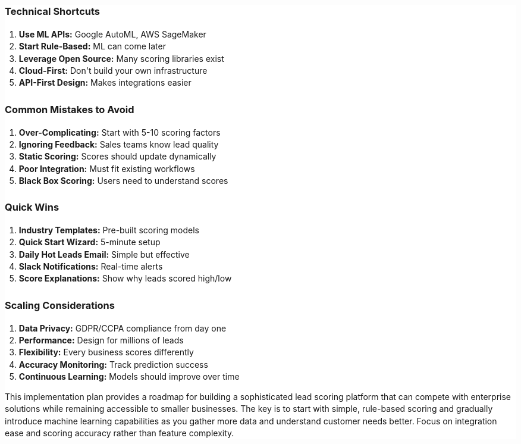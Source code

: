 ### Technical Shortcuts
1. **Use ML APIs:** Google AutoML, AWS SageMaker
2. **Start Rule-Based:** ML can come later
3. **Leverage Open Source:** Many scoring libraries exist
4. **Cloud-First:** Don't build your own infrastructure
5. **API-First Design:** Makes integrations easier

### Common Mistakes to Avoid
1. **Over-Complicating:** Start with 5-10 scoring factors
2. **Ignoring Feedback:** Sales teams know lead quality
3. **Static Scoring:** Scores should update dynamically
4. **Poor Integration:** Must fit existing workflows
5. **Black Box Scoring:** Users need to understand scores

### Quick Wins
1. **Industry Templates:** Pre-built scoring models
2. **Quick Start Wizard:** 5-minute setup
3. **Daily Hot Leads Email:** Simple but effective
4. **Slack Notifications:** Real-time alerts
5. **Score Explanations:** Show why leads scored high/low

### Scaling Considerations
1. **Data Privacy:** GDPR/CCPA compliance from day one
2. **Performance:** Design for millions of leads
3. **Flexibility:** Every business scores differently
4. **Accuracy Monitoring:** Track prediction success
5. **Continuous Learning:** Models should improve over time

This implementation plan provides a roadmap for building a sophisticated lead scoring platform that can compete with enterprise solutions while remaining accessible to smaller businesses. The key is to start with simple, rule-based scoring and gradually introduce machine learning capabilities as you gather more data and understand customer needs better. Focus on integration ease and scoring accuracy rather than feature complexity.